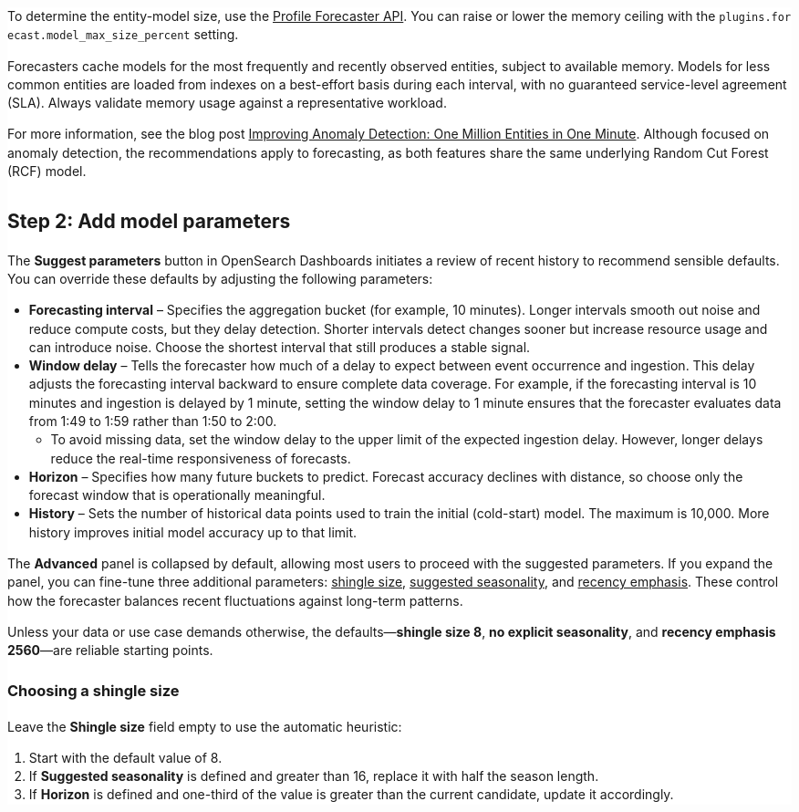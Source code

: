   To determine the entity-model size, use the [Profile Forecaster API]({{site.url}}{{site.baseurl}}/observing-your-data/forecast/api/#profile-forecaster). You can raise or lower the memory ceiling with the `plugins.forecast.model_max_size_percent` setting.


Forecasters cache models for the most frequently and recently observed entities, subject to available memory. Models for less common entities are loaded from indexes on a best-effort basis during each interval, with no guaranteed service-level agreement (SLA). Always validate memory usage against a representative workload.

For more information, see the blog post [Improving Anomaly Detection: One Million Entities in One Minute](https://opensearch.org/blog/one-million-enitities-in-one-minute/). Although focused on anomaly detection, the recommendations apply to forecasting, as both features share the same underlying Random Cut Forest (RCF) model.

## Step 2: Add model parameters

The **Suggest parameters** button in OpenSearch Dashboards initiates a review of recent history to recommend sensible defaults. You can override these defaults by adjusting the following parameters:

* **Forecasting interval** – Specifies the aggregation bucket (for example, 10 minutes). Longer intervals smooth out noise and reduce compute costs, but they delay detection. Shorter intervals detect changes sooner but increase resource usage and can introduce noise. Choose the shortest interval that still produces a stable signal.
* **Window delay** – Tells the forecaster how much of a delay to expect between event occurrence and ingestion. This delay adjusts the forecasting interval backward to ensure complete data coverage. For example, if the forecasting interval is 10 minutes and ingestion is delayed by 1 minute, setting the window delay to 1 minute ensures that the forecaster evaluates data from 1:49 to 1:59 rather than 1:50 to 2:00.
  * To avoid missing data, set the window delay to the upper limit of the expected ingestion delay. However, longer delays reduce the real-time responsiveness of forecasts.
* **Horizon** – Specifies how many future buckets to predict. Forecast accuracy declines with distance, so choose only the forecast window that is operationally meaningful.
* **History** – Sets the number of historical data points used to train the initial (cold-start) model. The maximum is 10,000. More history improves initial model accuracy up to that limit.

The **Advanced** panel is collapsed by default, allowing most users to proceed with the suggested parameters. If you expand the panel, you can fine-tune three additional parameters: [shingle size](#choosing-a-shingle-size), [suggested seasonality](#choosing-a-shingle-size), and [recency emphasis](#choosing-a-shingle-size). These control how the forecaster balances recent fluctuations against long-term patterns.

Unless your data or use case demands otherwise, the defaults—**shingle size 8**, **no explicit seasonality**, and **recency emphasis 2560**—are reliable starting points.

### Choosing a shingle size

Leave the **Shingle size** field empty to use the automatic heuristic:

1. Start with the default value of 8.
2. If **Suggested seasonality** is defined and greater than 16, replace it with half the season length.
3. If **Horizon** is defined and one-third of the value is greater than the current candidate, update it accordingly.
